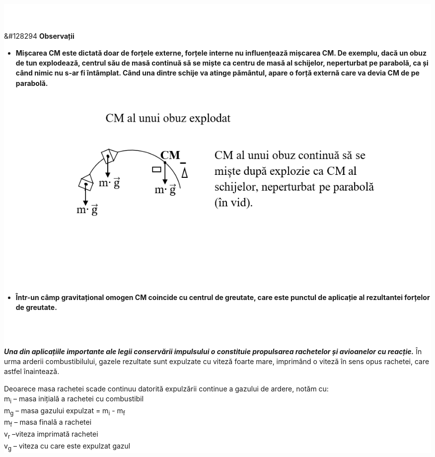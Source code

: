 




</div>

<br></br>

<div class="alert alert--secondary" role="alert">

&#128294 **Observații**

- **Mișcarea CM este dictată doar de forțele externe, forțele interne nu influențează mișcarea CM. De exemplu, dacă un obuz de tun explodează, centrul său de masă continuă să se miște ca centru de masă al schijelor, neperturbat pe parabolă, ca și când nimic nu s-ar fi întâmplat. Când una dintre schije va atinge pământul, apare o forță externă care va devia CM de pe parabolă.**



<Img className="img-responsive4" src="fizica/clasa9/capitolul4/IV-7-4-impulsul-total-si-viteza-centrului-de-masa-poza10-centrul-de-masa-al-unui-obuz-explodat-reprezentare-grafica.png" width="1000" height="282" /> 

<br></br>
<br></br>

- **Într-un câmp gravitațional omogen CM coincide cu centrul de greutate, care este punctul de aplicație al rezultantei forțelor de greutate.**




</div>


<br></br>



<div class="alert alert--warning" role="alert">


***Una din aplicațiile importante ale legii conservării impulsului o constituie propulsarea rachetelor și avioanelor cu reacție.*** În urma arderii combustibilului, gazele rezultate sunt expulzate cu viteză foarte mare, imprimând o viteză în sens opus rachetei, care astfel înaintează. 

Deoarece masa rachetei scade continuu datorită expulzării continue a gazului de ardere, notăm cu:   
m<sub>i</sub> – masa inițială a rachetei cu combustibil    
m<sub>g</sub> – masa gazului expulzat = m<sub>i</sub> - m<sub>f</sub>    
m<sub>f</sub> – masa finală a rachetei    
v<sub>r</sub> –viteza imprimată rachetei    
v<sub>g</sub> – viteza cu care este expulzat gazul
